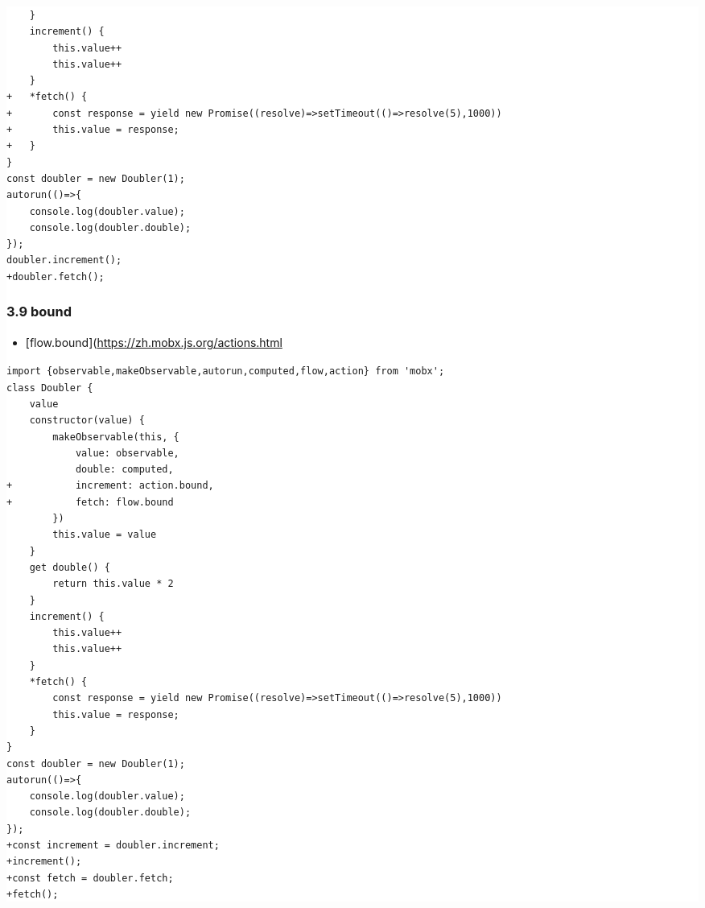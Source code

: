 ```
    }
    increment() {
        this.value++
        this.value++
    }
+   *fetch() {
+       const response = yield new Promise((resolve)=>setTimeout(()=>resolve(5),1000))
+       this.value = response;
+   }
}
const doubler = new Doubler(1);
autorun(()=>{
    console.log(doubler.value);
    console.log(doubler.double);
});
doubler.increment();
+doubler.fetch();
```

 ### 3.9 bound 

 * [flow.bound](https://zh.mobx.js.org/actions.html

```
import {observable,makeObservable,autorun,computed,flow,action} from 'mobx';
class Doubler {
    value
    constructor(value) {
        makeObservable(this, {
            value: observable,
            double: computed,
+           increment: action.bound,
+           fetch: flow.bound
        })
        this.value = value
    }
    get double() {
        return this.value * 2
    }
    increment() {
        this.value++
        this.value++
    }
    *fetch() {
        const response = yield new Promise((resolve)=>setTimeout(()=>resolve(5),1000))
        this.value = response;
    }
}
const doubler = new Doubler(1);
autorun(()=>{
    console.log(doubler.value);
    console.log(doubler.double);
});
+const increment = doubler.increment;
+increment();
+const fetch = doubler.fetch;
+fetch();
```
